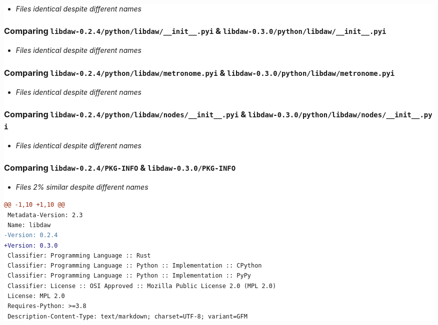  * *Files identical despite different names*

### Comparing `libdaw-0.2.4/python/libdaw/__init__.pyi` & `libdaw-0.3.0/python/libdaw/__init__.pyi`

 * *Files identical despite different names*

### Comparing `libdaw-0.2.4/python/libdaw/metronome.pyi` & `libdaw-0.3.0/python/libdaw/metronome.pyi`

 * *Files identical despite different names*

### Comparing `libdaw-0.2.4/python/libdaw/nodes/__init__.pyi` & `libdaw-0.3.0/python/libdaw/nodes/__init__.pyi`

 * *Files identical despite different names*

### Comparing `libdaw-0.2.4/PKG-INFO` & `libdaw-0.3.0/PKG-INFO`

 * *Files 2% similar despite different names*

```diff
@@ -1,10 +1,10 @@
 Metadata-Version: 2.3
 Name: libdaw
-Version: 0.2.4
+Version: 0.3.0
 Classifier: Programming Language :: Rust
 Classifier: Programming Language :: Python :: Implementation :: CPython
 Classifier: Programming Language :: Python :: Implementation :: PyPy
 Classifier: License :: OSI Approved :: Mozilla Public License 2.0 (MPL 2.0)
 License: MPL 2.0
 Requires-Python: >=3.8
 Description-Content-Type: text/markdown; charset=UTF-8; variant=GFM
```


